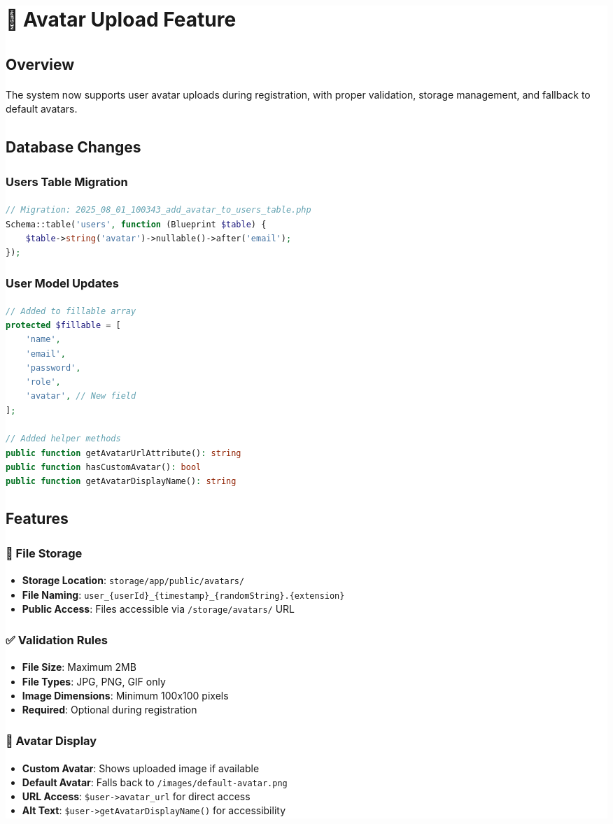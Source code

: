 # 👤 Avatar Upload Feature

## Overview
The system now supports user avatar uploads during registration, with proper validation, storage management, and fallback to default avatars.

## Database Changes

### Users Table Migration
```php
// Migration: 2025_08_01_100343_add_avatar_to_users_table.php
Schema::table('users', function (Blueprint $table) {
    $table->string('avatar')->nullable()->after('email');
});
```

### User Model Updates
```php
// Added to fillable array
protected $fillable = [
    'name',
    'email', 
    'password',
    'role',
    'avatar', // New field
];

// Added helper methods
public function getAvatarUrlAttribute(): string
public function hasCustomAvatar(): bool
public function getAvatarDisplayName(): string
```

## Features

### 📁 File Storage
- **Storage Location**: `storage/app/public/avatars/`
- **File Naming**: `user_{userId}_{timestamp}_{randomString}.{extension}`
- **Public Access**: Files accessible via `/storage/avatars/` URL

### ✅ Validation Rules
- **File Size**: Maximum 2MB
- **File Types**: JPG, PNG, GIF only
- **Image Dimensions**: Minimum 100x100 pixels
- **Required**: Optional during registration

### 🎨 Avatar Display
- **Custom Avatar**: Shows uploaded image if available
- **Default Avatar**: Falls back to `/images/default-avatar.png`
- **URL Access**: `$user->avatar_url` for direct access
- **Alt Text**: `$user->getAvatarDisplayName()` for accessibility
